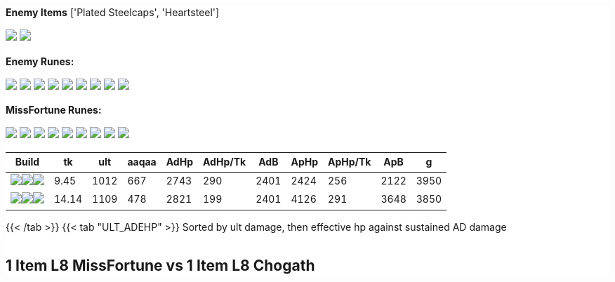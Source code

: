 


**Enemy Items** ['Plated Steelcaps', 'Heartsteel']





![](/item/3047.png)
![](/item/3084.png)



**Enemy Runes:**





![](/Styles/Resolve/GraspOfTheUndying/GraspOfTheUndying.png)
![](/Styles/Resolve/Demolish/Demolish.png)
![](/Styles/Resolve/SecondWind/SecondWind.png)
![](/Styles/Resolve/Overgrowth/Overgrowth.png)
![](/Styles/Inspiration/MagicalFootwear/MagicalFootwear.png)
![](/Styles/Resolve/ApproachVelocity/ApproachVelocity.png)
![](/StatMods/StatModsAttackSpeedIcon.png)
![](/StatMods/StatModsHealthScalingIcon.png)
![](/StatMods/StatModsHealthScalingIcon.png)



**MissFortune Runes:**


![](/Styles/Precision/Conqueror/Conqueror.png)
![](/Styles/Precision/AbsorbLife/AbsorbLife.png)
![](/Styles/Precision/LegendBloodline/LegendBloodline.png)
![](/Styles/Precision/CutDown/CutDown.png)
![](/Styles/Sorcery/ManaflowBand/ManaflowBand.png)
![](/Styles/Sorcery/GatheringStorm/GatheringStorm.png)
![](/StatMods/StatModsAdaptiveForceIcon.png)
![](/StatMods/StatModsAdaptiveForceIcon.png)
![](/StatMods/StatModsHealthScalingIcon.png)





 Build |tk|ult|aaqaa|AdHp|AdHp/Tk|AdB|ApHp|ApHp/Tk|ApB|g
-|-|-|-|-|-|-|-|-|-|-
![](/item/3153.png)![](/item/1001.png)![](/item/1055.png)|9.45|1012|667|2743|290|2401|2424|256|2122|3950
![](/item/3156.png)![](/item/1001.png)![](/item/1055.png)|14.14|1109|478|2821|199|2401|4126|291|3648|3850
{{< /tab >}}
{{< tab "ULT_ADEHP" >}}
Sorted by ult damage, then effective hp against sustained AD damage
## 1 Item L8 MissFortune vs 1 Item L8 Chogath
